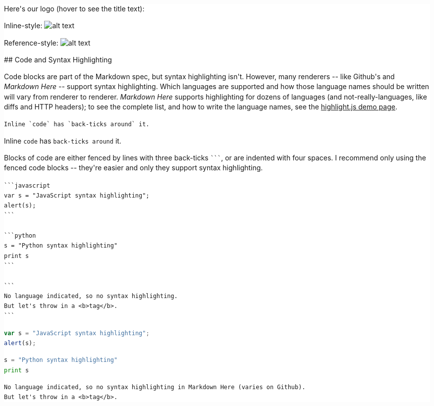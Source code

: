 Here's our logo (hover to see the title text):

Inline-style:
![alt text](https://github.com/adam-p/markdown-here/raw/master/src/common/images/icon48.png "Logo Title Text 1")

Reference-style:
![alt text][logo]

[logo]: https://github.com/adam-p/markdown-here/raw/master/src/common/images/icon48.png "Logo Title Text 2"

<a name="code"/>
## Code and Syntax Highlighting

Code blocks are part of the Markdown spec, but syntax highlighting isn't. However, many renderers -- like Github's and *Markdown Here* -- support syntax highlighting. Which languages are supported and how those language names should be written will vary from renderer to renderer. *Markdown Here* supports highlighting for dozens of languages (and not-really-languages, like diffs and HTTP headers); to see the complete list, and how to write the language names, see the [highlight.js demo page](http://softwaremaniacs.org/media/soft/highlight/test.html).

```no-highlight
Inline `code` has `back-ticks around` it.
```

Inline `code` has `back-ticks around` it.

Blocks of code are either fenced by lines with three back-ticks <code>```</code>, or are indented with four spaces. I recommend only using the fenced code blocks -- they're easier and only they support syntax highlighting.

<pre lang="no-highlight"><code>```javascript
var s = "JavaScript syntax highlighting";
alert(s);
```

```python
s = "Python syntax highlighting"
print s
```

```
No language indicated, so no syntax highlighting.
But let's throw in a &lt;b&gt;tag&lt;/b&gt;.
```
</code></pre>



```javascript
var s = "JavaScript syntax highlighting";
alert(s);
```

```python
s = "Python syntax highlighting"
print s
```

```
No language indicated, so no syntax highlighting in Markdown Here (varies on Github).
But let's throw in a <b>tag</b>.
```


[arbitrary case-insensitive reference text]: https://www.mozilla.org
[1]: http://slashdot.org
[link text itself]: http://www.reddit.com
[arbitrary case-insensitive reference text]: https://www.mozilla.org
[1]: http://slashdot.org
[link text itself]: http://www.reddit.com